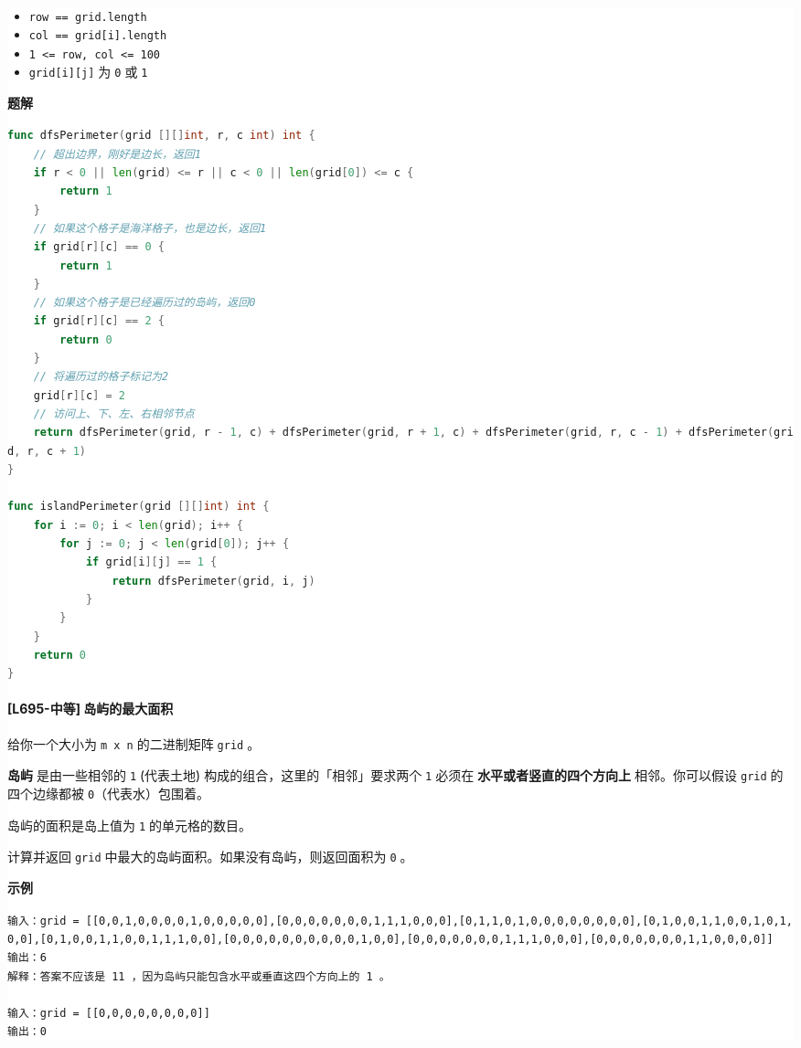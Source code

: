- `row == grid.length`
- `col == grid[i].length`
- `1 <= row, col <= 100`
- `grid[i][j]` 为 `0` 或 `1`

**题解**

```go
func dfsPerimeter(grid [][]int, r, c int) int {
    // 超出边界，刚好是边长，返回1
    if r < 0 || len(grid) <= r || c < 0 || len(grid[0]) <= c {
        return 1
    }
    // 如果这个格子是海洋格子，也是边长，返回1
    if grid[r][c] == 0 {
        return 1
    }
    // 如果这个格子是已经遍历过的岛屿，返回0
    if grid[r][c] == 2 {
        return 0
    }
    // 将遍历过的格子标记为2
    grid[r][c] = 2
    // 访问上、下、左、右相邻节点
    return dfsPerimeter(grid, r - 1, c) + dfsPerimeter(grid, r + 1, c) + dfsPerimeter(grid, r, c - 1) + dfsPerimeter(grid, r, c + 1)
}

func islandPerimeter(grid [][]int) int {
    for i := 0; i < len(grid); i++ {
		for j := 0; j < len(grid[0]); j++ {
			if grid[i][j] == 1 {
				return dfsPerimeter(grid, i, j)
			}
		}
	}
    return 0
}
```

#### [L695-中等] 岛屿的最大面积

给你一个大小为 `m x n` 的二进制矩阵 `grid` 。

**岛屿** 是由一些相邻的 `1` (代表土地) 构成的组合，这里的「相邻」要求两个 `1` 必须在 **水平或者竖直的四个方向上** 相邻。你可以假设 `grid` 的四个边缘都被 `0`（代表水）包围着。

岛屿的面积是岛上值为 `1` 的单元格的数目。

计算并返回 `grid` 中最大的岛屿面积。如果没有岛屿，则返回面积为 `0` 。

**示例**

```
输入：grid = [[0,0,1,0,0,0,0,1,0,0,0,0,0],[0,0,0,0,0,0,0,1,1,1,0,0,0],[0,1,1,0,1,0,0,0,0,0,0,0,0],[0,1,0,0,1,1,0,0,1,0,1,0,0],[0,1,0,0,1,1,0,0,1,1,1,0,0],[0,0,0,0,0,0,0,0,0,0,1,0,0],[0,0,0,0,0,0,0,1,1,1,0,0,0],[0,0,0,0,0,0,0,1,1,0,0,0,0]]
输出：6
解释：答案不应该是 11 ，因为岛屿只能包含水平或垂直这四个方向上的 1 。

输入：grid = [[0,0,0,0,0,0,0,0]]
输出：0
```
